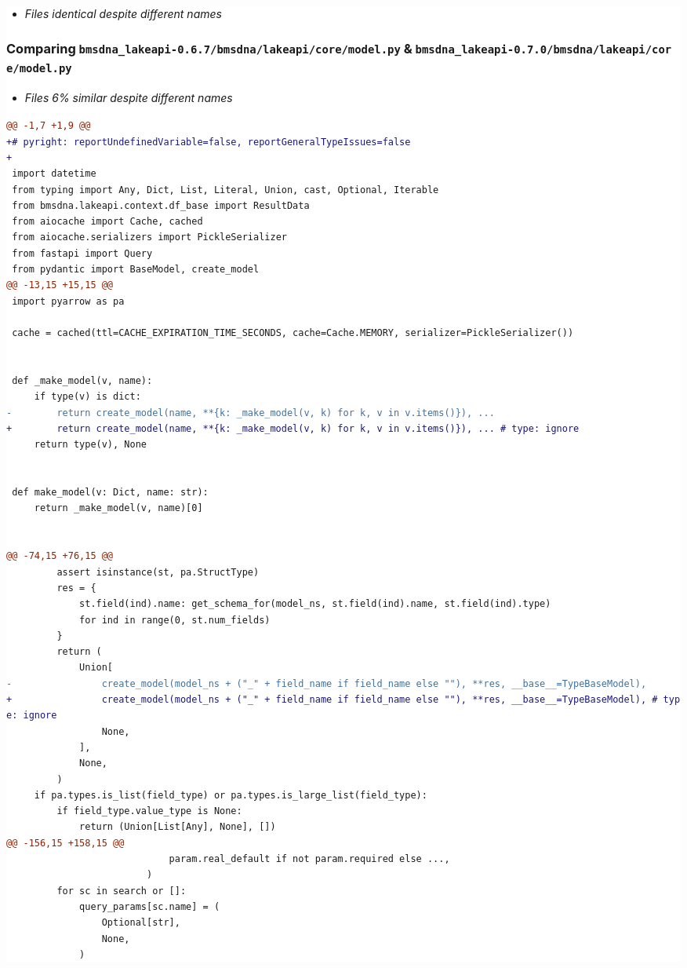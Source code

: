  * *Files identical despite different names*

### Comparing `bmsdna_lakeapi-0.6.7/bmsdna/lakeapi/core/model.py` & `bmsdna_lakeapi-0.7.0/bmsdna/lakeapi/core/model.py`

 * *Files 6% similar despite different names*

```diff
@@ -1,7 +1,9 @@
+# pyright: reportUndefinedVariable=false, reportGeneralTypeIssues=false
+
 import datetime
 from typing import Any, Dict, List, Literal, Union, cast, Optional, Iterable
 from bmsdna.lakeapi.context.df_base import ResultData
 from aiocache import Cache, cached
 from aiocache.serializers import PickleSerializer
 from fastapi import Query
 from pydantic import BaseModel, create_model
@@ -13,15 +15,15 @@
 import pyarrow as pa
 
 cache = cached(ttl=CACHE_EXPIRATION_TIME_SECONDS, cache=Cache.MEMORY, serializer=PickleSerializer())
 
 
 def _make_model(v, name):
     if type(v) is dict:
-        return create_model(name, **{k: _make_model(v, k) for k, v in v.items()}), ...
+        return create_model(name, **{k: _make_model(v, k) for k, v in v.items()}), ... # type: ignore
     return type(v), None
 
 
 def make_model(v: Dict, name: str):
     return _make_model(v, name)[0]
 
 
@@ -74,15 +76,15 @@
         assert isinstance(st, pa.StructType)
         res = {
             st.field(ind).name: get_schema_for(model_ns, st.field(ind).name, st.field(ind).type)
             for ind in range(0, st.num_fields)
         }
         return (
             Union[
-                create_model(model_ns + ("_" + field_name if field_name else ""), **res, __base__=TypeBaseModel),
+                create_model(model_ns + ("_" + field_name if field_name else ""), **res, __base__=TypeBaseModel), # type: ignore
                 None,
             ],
             None,
         )
     if pa.types.is_list(field_type) or pa.types.is_large_list(field_type):
         if field_type.value_type is None:
             return (Union[List[Any], None], [])
@@ -156,15 +158,15 @@
                             param.real_default if not param.required else ...,
                         )
         for sc in search or []:
             query_params[sc.name] = (
                 Optional[str],
                 None,
             )
```